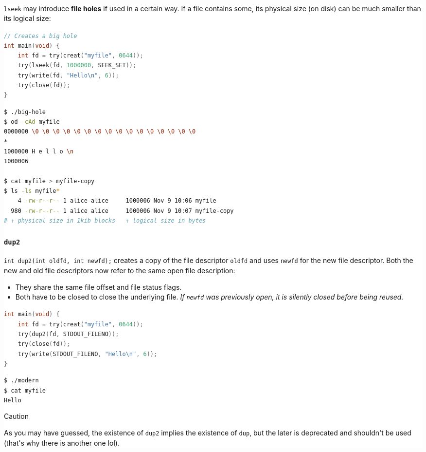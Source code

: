 `lseek` may introduce **file holes** if used in a certain way. If a file contains some, its physical size (on disk) can be much smaller than its logical size:
```c
// Creates a big hole
int main(void) {
	int fd = try(creat("myfile", 0644));
	try(lseek(fd, 1000000, SEEK_SET));
	try(write(fd, "Hello\n", 6));
	try(close(fd));
}
```
```bash
$ ./big-hole
$ od -cAd myfile
0000000 \0 \0 \0 \0 \0 \0 \0 \0 \0 \0 \0 \0 \0 \0 \0 \0
*
1000000 H e l l o \n
1000006

$ cat myfile > myfile-copy
$ ls -ls myfile*
    4 -rw-r--r-- 1 alice alice     1000006 Nov 9 10:06 myfile
  980 -rw-r--r-- 1 alice alice     1000006 Nov 9 10:07 myfile-copy
# ↑ physical size in 1kib blocks   ↑ logical size in bytes
```


### `dup2`

`int dup2(int oldfd, int newfd);` creates a copy of the file descriptor `oldfd` and uses `newfd` for the new file descriptor. 
Both the new and old file descriptors now refer to the same open file description:
- They share the same file offset and file status flags.
- Both have to be closed to close the underlying file.
	*If `newfd` was previously open, it is silently closed before being reused.*

```c
int main(void) {
	int fd = try(creat("myfile", 0644));
	try(dup2(fd, STDOUT_FILENO));
	try(close(fd));
	try(write(STDOUT_FILENO, "Hello\n", 6));
}
```
```bash
$ ./modern
$ cat myfile
Hello
```
> [!caution] 
> As you may have guessed, the existence of `dup2` implies the existence of `dup`, but the later is deprecated and shouldn't be used (that's why there is another one lol).
